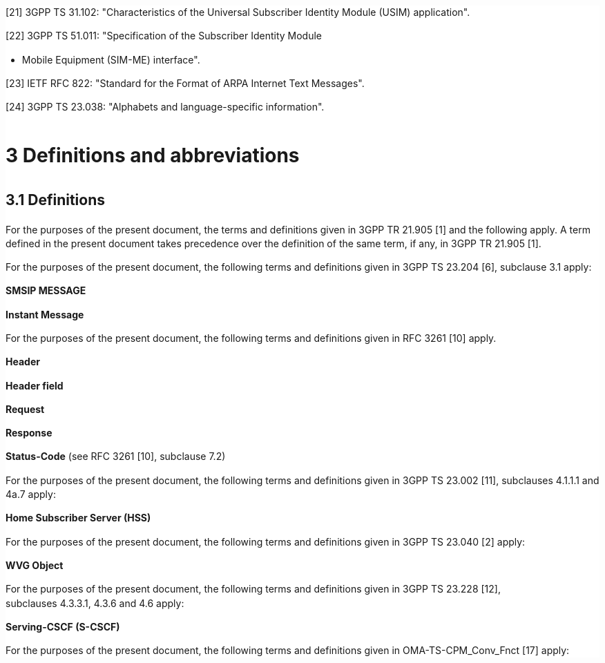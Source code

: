 \[21\] 3GPP TS 31.102: \"Characteristics of the Universal Subscriber
Identity Module (USIM) application\".

\[22\] 3GPP TS 51.011: \"Specification of the Subscriber Identity Module
- Mobile Equipment (SIM-ME) interface\".

\[23\] IETF RFC 822: \"Standard for the Format of ARPA Internet Text
Messages\".

\[24\] 3GPP TS 23.038: \"Alphabets and language-specific information\".

3 Definitions and abbreviations
===============================

3.1 Definitions
---------------

For the purposes of the present document, the terms and definitions
given in 3GPP TR 21.905 \[1\] and the following apply. A term defined in
the present document takes precedence over the definition of the same
term, if any, in 3GPP TR 21.905 \[1\].

For the purposes of the present document, the following terms and
definitions given in 3GPP TS 23.204 \[6\], subclause 3.1 apply:

**SMSIP MESSAGE**

**Instant Message**

For the purposes of the present document, the following terms and
definitions given in RFC 3261 \[10\] apply.

**Header**

**Header field**

**Request**

**Response**

**Status-Code** (see RFC 3261 \[10\], subclause 7.2)

For the purposes of the present document, the following terms and
definitions given in 3GPP TS 23.002 \[11\], subclauses 4.1.1.1 and 4a.7
apply:

**Home Subscriber Server (HSS)**

For the purposes of the present document, the following terms and
definitions given in 3GPP TS 23.040 \[2\] apply:

**WVG Object**

For the purposes of the present document, the following terms and
definitions given in 3GPP TS 23.228 \[12\], subclauses 4.3.3.1, 4.3.6
and 4.6 apply:

**Serving-CSCF (S-CSCF)**

For the purposes of the present document, the following terms and
definitions given in OMA-TS-CPM\_Conv\_Fnct \[17\] apply:
